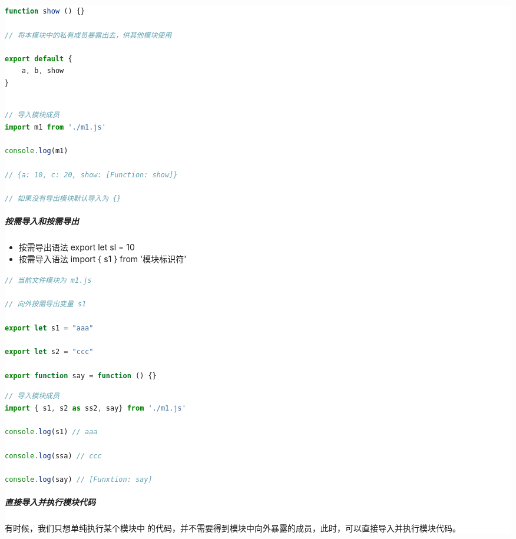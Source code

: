 ```js
function show () {}

// 将本模块中的私有成员暴露出去，供其他模块使用

export default {
	a, b, show
}
```

```js

// 导入模块成员
import m1 from './m1.js'

console.log(m1)

// {a: 10, c: 20, show: [Function: show]}

// 如果没有导出模块默认导入为 {}
```


##### 按需导入和按需导出

- 按需导出语法 export let sl = 10 
- 按需导入语法 import { s1 } from '模块标识符'

```js
// 当前文件模块为 m1.js

// 向外按需导出变量 s1

export let s1 = "aaa"

export let s2 = "ccc"

export function say = function () {}
```

```js
// 导入模块成员
import { s1, s2 as ss2, say} from './m1.js'

console.log(s1) // aaa

console.log(ssa) // ccc

console.log(say) // [Funxtion: say]

```



##### 直接导入并执行模块代码

有时候，我们只想单纯执行某个模块中 的代码，并不需要得到模块中向外暴露的成员，此时，可以直接导入并执行模块代码。
